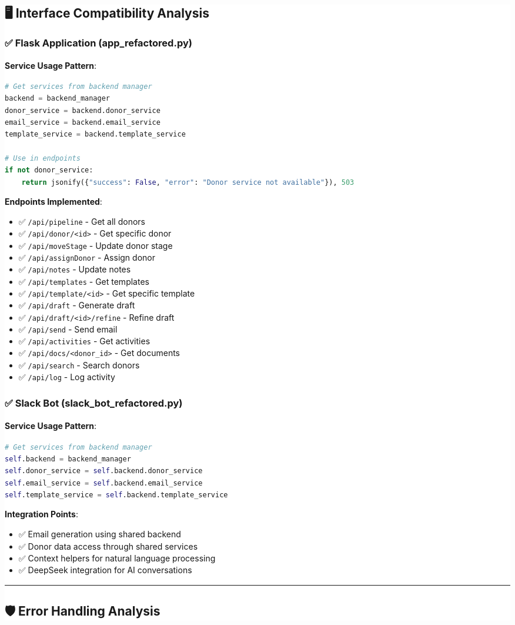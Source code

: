 
## 🖥️ Interface Compatibility Analysis

### ✅ Flask Application (app_refactored.py)
**Service Usage Pattern**:
```python
# Get services from backend manager
backend = backend_manager
donor_service = backend.donor_service
email_service = backend.email_service
template_service = backend.template_service

# Use in endpoints
if not donor_service:
    return jsonify({"success": False, "error": "Donor service not available"}), 503
```

**Endpoints Implemented**:
- ✅ `/api/pipeline` - Get all donors
- ✅ `/api/donor/<id>` - Get specific donor
- ✅ `/api/moveStage` - Update donor stage
- ✅ `/api/assignDonor` - Assign donor
- ✅ `/api/notes` - Update notes
- ✅ `/api/templates` - Get templates
- ✅ `/api/template/<id>` - Get specific template
- ✅ `/api/draft` - Generate draft
- ✅ `/api/draft/<id>/refine` - Refine draft
- ✅ `/api/send` - Send email
- ✅ `/api/activities` - Get activities
- ✅ `/api/docs/<donor_id>` - Get documents
- ✅ `/api/search` - Search donors
- ✅ `/api/log` - Log activity

### ✅ Slack Bot (slack_bot_refactored.py)
**Service Usage Pattern**:
```python
# Get services from backend manager
self.backend = backend_manager
self.donor_service = self.backend.donor_service
self.email_service = self.backend.email_service
self.template_service = self.backend.template_service
```

**Integration Points**:
- ✅ Email generation using shared backend
- ✅ Donor data access through shared services
- ✅ Context helpers for natural language processing
- ✅ DeepSeek integration for AI conversations

---

## 🛡️ Error Handling Analysis
